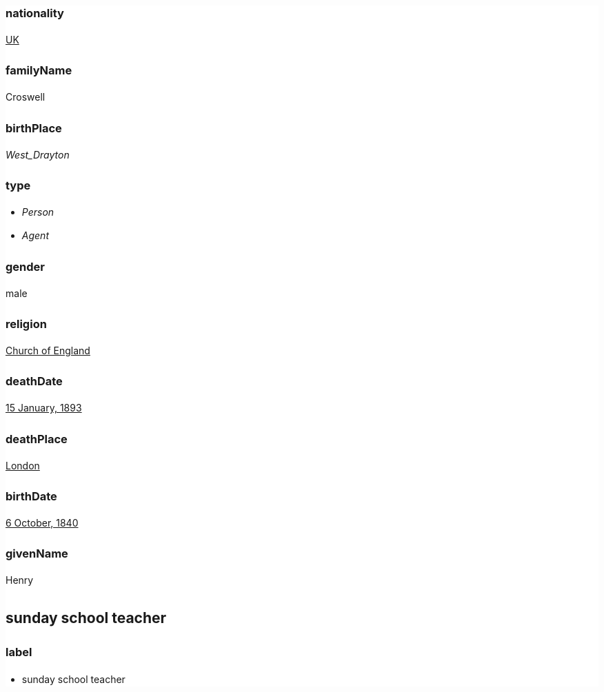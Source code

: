 ### nationality


[UK](#UK)

### familyName


Croswell

### birthPlace


*West_Drayton*

### type

 - *Person*

 - *Agent*

### gender


male

### religion


[Church of England](#Church-of-England)

### deathDate


[15 January, 1893](#15-January-1893)

### deathPlace


[London](#London)

### birthDate


[6 October, 1840](#6-October-1840)

### givenName


Henry

## sunday school teacher

### label

 - sunday school teacher
